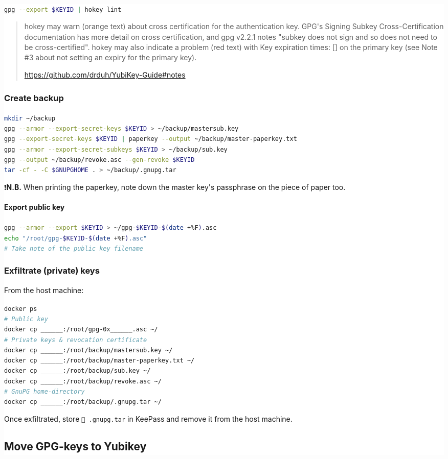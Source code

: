 ```bash
gpg --export $KEYID | hokey lint
```

> hokey may warn (orange text) about cross certification for the authentication
> key. GPG's Signing Subkey Cross-Certification documentation has more detail on
> cross certification, and gpg v2.2.1 notes "subkey does not sign and so does
> not need to be cross-certified". hokey may also indicate a problem (red text)
> with Key expiration times: [] on the primary key (see Note #3 about not
> setting an expiry for the primary key).
>
> <https://github.com/drduh/YubiKey-Guide#notes>

### Create backup

```bash
mkdir ~/backup
gpg --armor --export-secret-keys $KEYID > ~/backup/mastersub.key
gpg --export-secret-keys $KEYID | paperkey --output ~/backup/master-paperkey.txt
gpg --armor --export-secret-subkeys $KEYID > ~/backup/sub.key
gpg --output ~/backup/revoke.asc --gen-revoke $KEYID
tar -cf - -C $GNUPGHOME . > ~/backup/.gnupg.tar
```

❗**N.B.** When printing the paperkey, note down the master key's passphrase on
the piece of paper too.

#### Export public key

```bash
gpg --armor --export $KEYID > ~/gpg-$KEYID-$(date +%F).asc
echo "/root/gpg-$KEYID-$(date +%F).asc"
# Take note of the public key filename
```

### Exfiltrate (private) keys

From the host machine:

```bash
docker ps
# Public key
docker cp ______:/root/gpg-0x______.asc ~/
# Private keys & revocation certificate
docker cp ______:/root/backup/mastersub.key ~/
docker cp ______:/root/backup/master-paperkey.txt ~/
docker cp ______:/root/backup/sub.key ~/
docker cp ______:/root/backup/revoke.asc ~/
# GnuPG home-directory
docker cp ______:/root/backup/.gnupg.tar ~/
```

Once exfiltrated, store `📄 .gnupg.tar` in KeePass and remove it from the host
machine.

## Move GPG-keys to Yubikey
